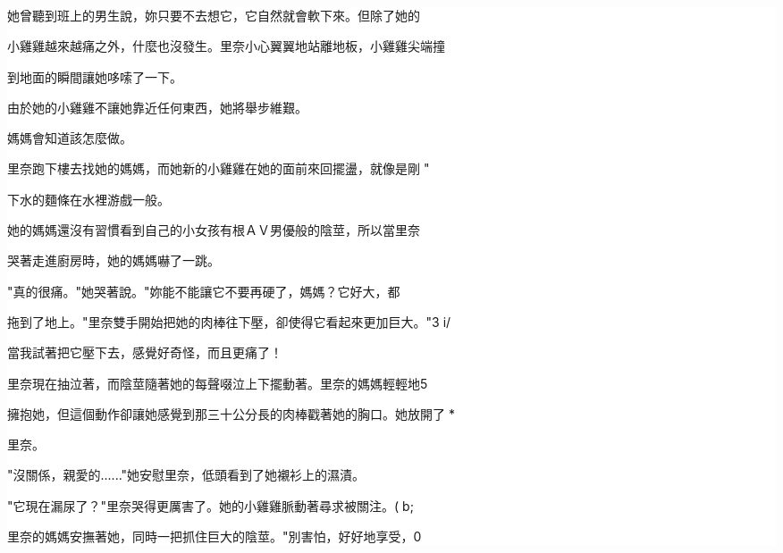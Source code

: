 她曾聽到班上的男生說，妳只要不去想它，它自然就會軟下來。但除了她的



小雞雞越來越痛之外，什麼也沒發生。里奈小心翼翼地站離地板，小雞雞尖端撞



到地面的瞬間讓她哆嗦了一下。





由於她的小雞雞不讓她靠近任何東西，她將舉步維艱。





媽媽會知道該怎麼做。



里奈跑下樓去找她的媽媽，而她新的小雞雞在她的面前來回擺盪，就像是剛 "



下水的麵條在水裡游戲一般。



她的媽媽還沒有習慣看到自己的小女孩有根ＡＶ男優般的陰莖，所以當里奈



哭著走進廚房時，她的媽媽嚇了一跳。



"真的很痛。"她哭著說。"妳能不能讓它不要再硬了，媽媽？它好大，都



拖到了地上。"里奈雙手開始把她的肉棒往下壓，卻使得它看起來更加巨大。"3 i/



當我試著把它壓下去，感覺好奇怪，而且更痛了！





里奈現在抽泣著，而陰莖隨著她的每聲啜泣上下擺動著。里奈的媽媽輕輕地5



擁抱她，但這個動作卻讓她感覺到那三十公分長的肉棒戳著她的胸口。她放開了 *



里奈。



"沒關係，親愛的......"她安慰里奈，低頭看到了她襯衫上的濕漬。





"它現在漏尿了？"里奈哭得更厲害了。她的小雞雞脈動著尋求被關注。( b;



里奈的媽媽安撫著她，同時一把抓住巨大的陰莖。"別害怕，好好地享受，0
